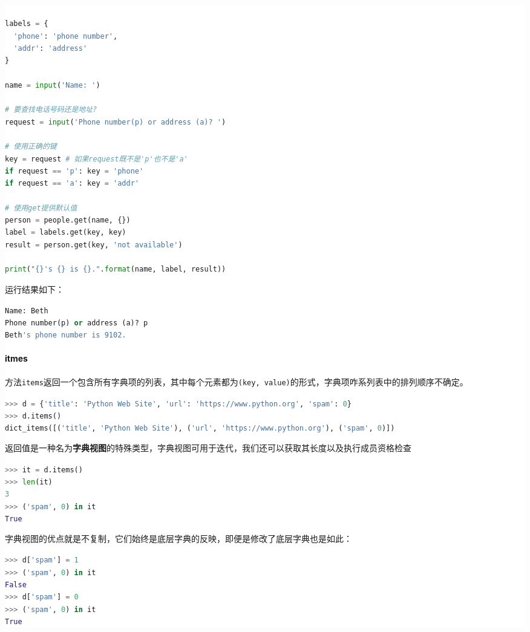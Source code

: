 ```python

labels = {
  'phone': 'phone number',
  'addr': 'address'
}

name = input('Name: ')

# 要查找电话号码还是地址?
request = input('Phone number(p) or address (a)? ')

# 使用正确的键
key = request # 如果request既不是'p'也不是'a'
if request == 'p': key = 'phone'
if request == 'a': key = 'addr'

# 使用get提供默认值
person = people.get(name, {})
label = labels.get(key, key)
result = person.get(key, 'not available')

print("{}'s {} is {}.".format(name, label, result))
```

运行结果如下：

```python
Name: Beth
Phone number(p) or address (a)? p
Beth's phone number is 9102.
```

#### itmes

方法`items`返回一个包含所有字典项的列表，其中每个元素都为`(key, value)`的形式，字典项咋系列表中的排列顺序不确定。

```python
>>> d = {'title': 'Python Web Site', 'url': 'https://www.python.org', 'spam': 0}
>>> d.items()
dict_items([('title', 'Python Web Site'), ('url', 'https://www.python.org'), ('spam', 0)])
```

返回值是一种名为**字典视图**的特殊类型，字典视图可用于迭代，我们还可以获取其长度以及执行成员资格检查

```python
>>> it = d.items()
>>> len(it)
3
>>> ('spam', 0) in it
True
```

字典视图的优点就是不复制，它们始终是底层字典的反映，即便是修改了底层字典也是如此：

```python
>>> d['spam'] = 1
>>> ('spam', 0) in it
False
>>> d['spam'] = 0
>>> ('spam', 0) in it
True
```
